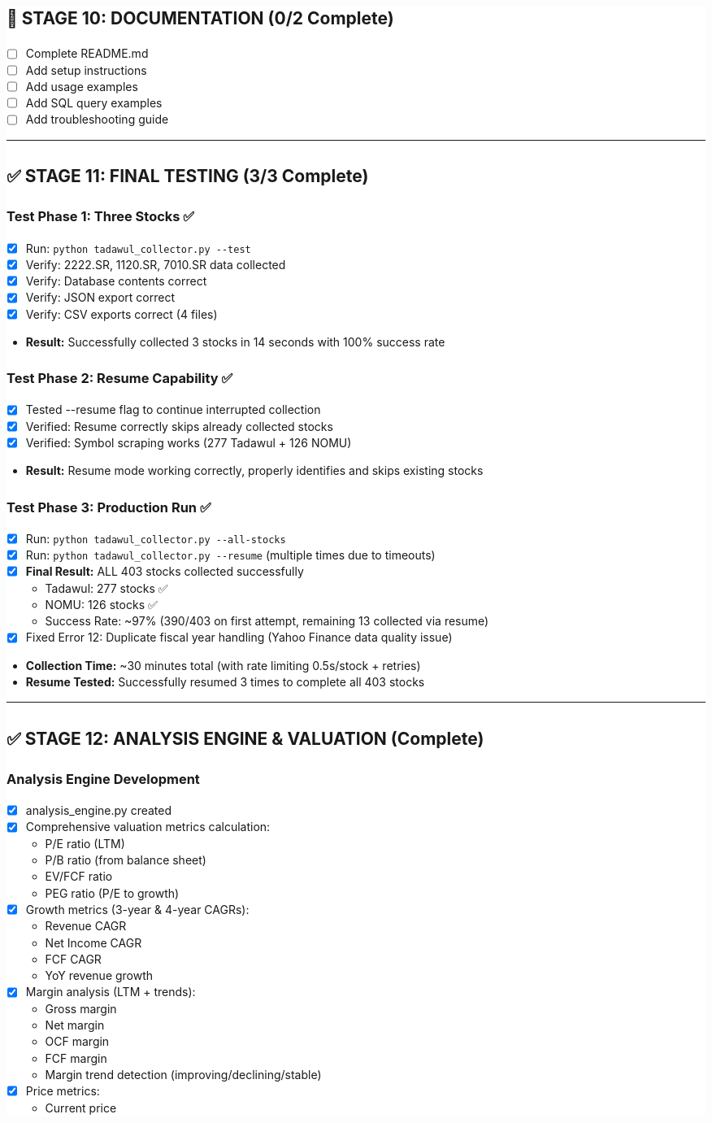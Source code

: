 
## 🔴 STAGE 10: DOCUMENTATION (0/2 Complete)

- [ ] Complete README.md
- [ ] Add setup instructions
- [ ] Add usage examples
- [ ] Add SQL query examples
- [ ] Add troubleshooting guide

---

## ✅ STAGE 11: FINAL TESTING (3/3 Complete)

### Test Phase 1: Three Stocks ✅
- [x] Run: `python tadawul_collector.py --test`
- [x] Verify: 2222.SR, 1120.SR, 7010.SR data collected
- [x] Verify: Database contents correct
- [x] Verify: JSON export correct
- [x] Verify: CSV exports correct (4 files)
- **Result:** Successfully collected 3 stocks in 14 seconds with 100% success rate

### Test Phase 2: Resume Capability ✅
- [x] Tested --resume flag to continue interrupted collection
- [x] Verified: Resume correctly skips already collected stocks
- [x] Verified: Symbol scraping works (277 Tadawul + 126 NOMU)
- **Result:** Resume mode working correctly, properly identifies and skips existing stocks

### Test Phase 3: Production Run ✅
- [x] Run: `python tadawul_collector.py --all-stocks`
- [x] Run: `python tadawul_collector.py --resume` (multiple times due to timeouts)
- [x] **Final Result:** ALL 403 stocks collected successfully
  - Tadawul: 277 stocks ✅
  - NOMU: 126 stocks ✅
  - Success Rate: ~97% (390/403 on first attempt, remaining 13 collected via resume)
- [x] Fixed Error 12: Duplicate fiscal year handling (Yahoo Finance data quality issue)
- **Collection Time:** ~30 minutes total (with rate limiting 0.5s/stock + retries)
- **Resume Tested:** Successfully resumed 3 times to complete all 403 stocks

---

## ✅ STAGE 12: ANALYSIS ENGINE & VALUATION (Complete)

### Analysis Engine Development
- [x] analysis_engine.py created
- [x] Comprehensive valuation metrics calculation:
  - P/E ratio (LTM)
  - P/B ratio (from balance sheet)
  - EV/FCF ratio
  - PEG ratio (P/E to growth)
- [x] Growth metrics (3-year & 4-year CAGRs):
  - Revenue CAGR
  - Net Income CAGR
  - FCF CAGR
  - YoY revenue growth
- [x] Margin analysis (LTM + trends):
  - Gross margin
  - Net margin
  - OCF margin
  - FCF margin
  - Margin trend detection (improving/declining/stable)
- [x] Price metrics:
  - Current price